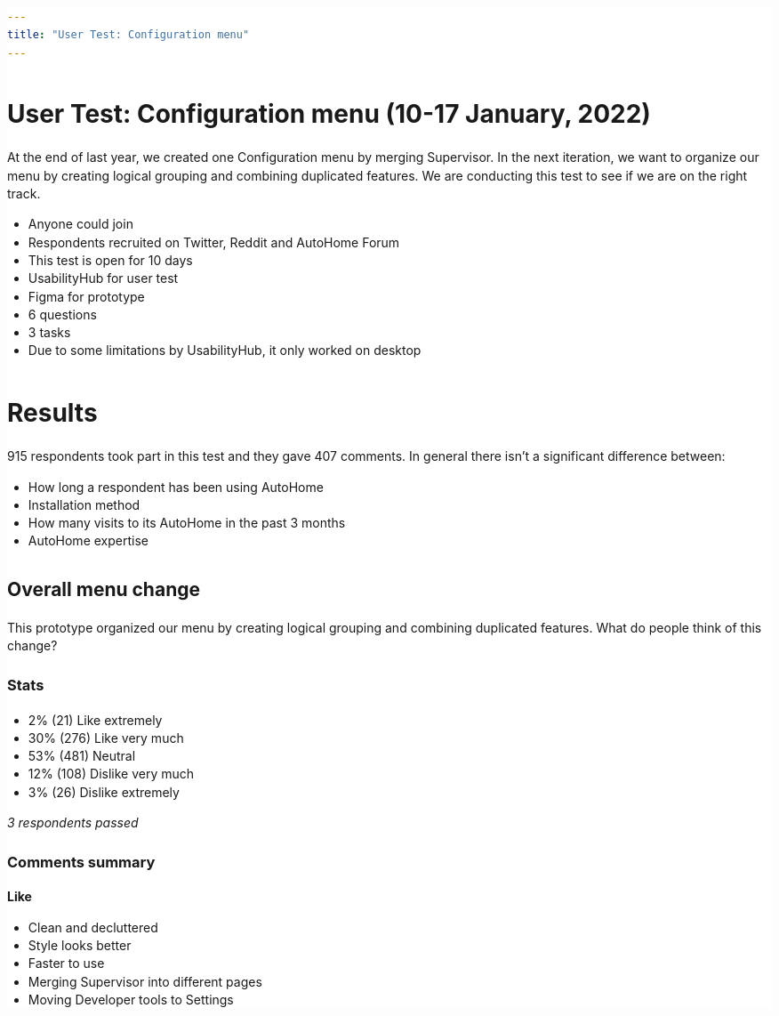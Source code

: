 ```yaml
---
title: "User Test: Configuration menu"
---
```


# User Test: Configuration menu (10-17 January, 2022)

At the end of last year, we created one Configuration menu by merging Supervisor. In the next iteration, we want to organize our menu by creating logical grouping and combining duplicated features. We are conducting this test to see if we are on the right track.

- Anyone could join
- Respondents recruited on Twitter, Reddit and AutoHome Forum
- This test is open for 10 days
- UsabilityHub for user test
- Figma for prototype
- 6 questions
- 3 tasks
- Due to some limitations by UsabilityHub, it only worked on desktop

# Results

915 respondents took part in this test and they gave 407 comments. In general there isn’t a significant difference between:

- How long a respondent has been using AutoHome
- Installation method
- How many visits to its AutoHome in the past 3 months
- AutoHome expertise

## Overall menu change

This prototype organized our menu by creating logical grouping and combining duplicated features. What do people think of this change?

### Stats

- 2% (21) Like extremely
- 30% (276) Like very much
- 53% (481) Neutral
- 12% (108) Dislike very much
- 3% (26) Dislike extremely

_3 respondents passed_

### Comments summary

**Like**

- Clean and decluttered
- Style looks better
- Faster to use
- Merging Supervisor into different pages
- Moving Developer tools to Settings
